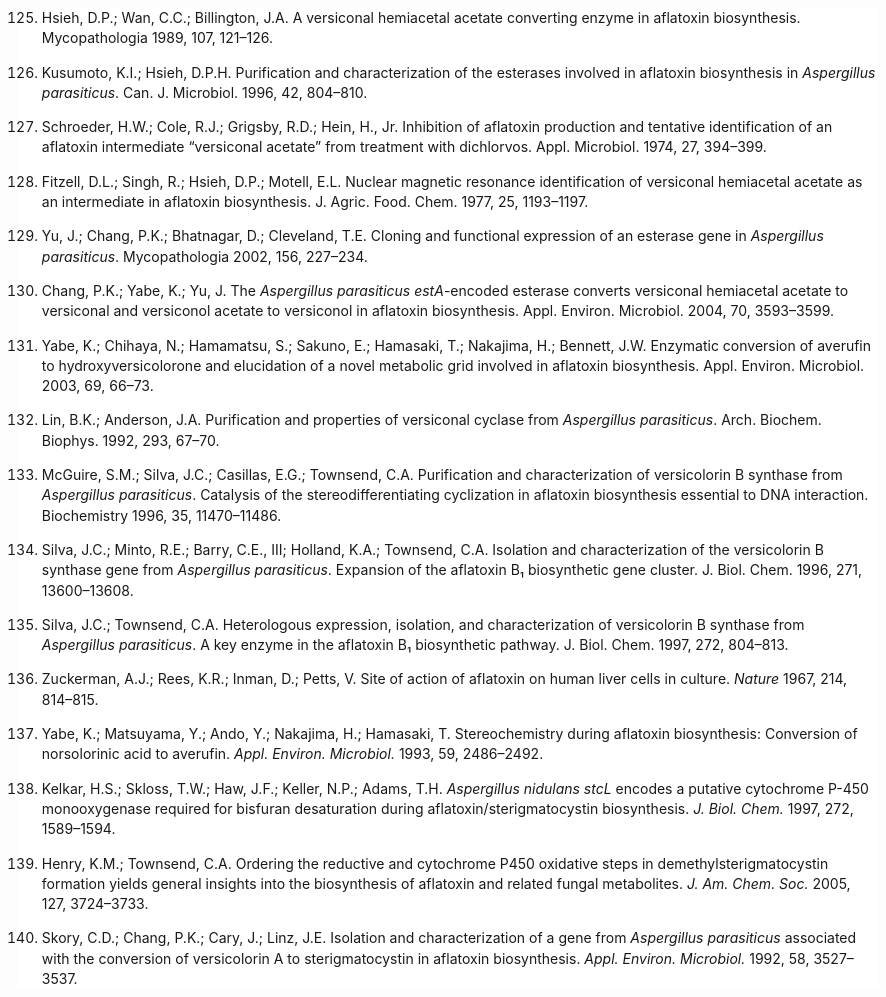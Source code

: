125. Hsieh, D.P.; Wan, C.C.; Billington, J.A. A versiconal hemiacetal acetate converting enzyme in aflatoxin biosynthesis. Mycopathologia 1989, 107, 121–126.

126. Kusumoto, K.I.; Hsieh, D.P.H. Purification and characterization of the esterases involved in aflatoxin biosynthesis in *Aspergillus parasiticus*. Can. J. Microbiol. 1996, 42, 804–810.

127. Schroeder, H.W.; Cole, R.J.; Grigsby, R.D.; Hein, H., Jr. Inhibition of aflatoxin production and tentative identification of an aflatoxin intermediate “versiconal acetate” from treatment with dichlorvos. Appl. Microbiol. 1974, 27, 394–399.

128. Fitzell, D.L.; Singh, R.; Hsieh, D.P.; Motell, E.L. Nuclear magnetic resonance identification of versiconal hemiacetal acetate as an intermediate in aflatoxin biosynthesis. J. Agric. Food. Chem. 1977, 25, 1193–1197.

129. Yu, J.; Chang, P.K.; Bhatnagar, D.; Cleveland, T.E. Cloning and functional expression of an esterase gene in *Aspergillus parasiticus*. Mycopathologia 2002, 156, 227–234.

130. Chang, P.K.; Yabe, K.; Yu, J. The *Aspergillus parasiticus estA*-encoded esterase converts versiconal hemiacetal acetate to versiconal and versiconol acetate to versiconol in aflatoxin biosynthesis. Appl. Environ. Microbiol. 2004, 70, 3593–3599.

131. Yabe, K.; Chihaya, N.; Hamamatsu, S.; Sakuno, E.; Hamasaki, T.; Nakajima, H.; Bennett, J.W. Enzymatic conversion of averufin to hydroxyversicolorone and elucidation of a novel metabolic grid involved in aflatoxin biosynthesis. Appl. Environ. Microbiol. 2003, 69, 66–73.

132. Lin, B.K.; Anderson, J.A. Purification and properties of versiconal cyclase from *Aspergillus parasiticus*. Arch. Biochem. Biophys. 1992, 293, 67–70.

133. McGuire, S.M.; Silva, J.C.; Casillas, E.G.; Townsend, C.A. Purification and characterization of versicolorin B synthase from *Aspergillus parasiticus*. Catalysis of the stereodifferentiating cyclization in aflatoxin biosynthesis essential to DNA interaction. Biochemistry 1996, 35, 11470–11486.

134. Silva, J.C.; Minto, R.E.; Barry, C.E., III; Holland, K.A.; Townsend, C.A. Isolation and characterization of the versicolorin B synthase gene from *Aspergillus parasiticus*. Expansion of the aflatoxin B₁ biosynthetic gene cluster. J. Biol. Chem. 1996, 271, 13600–13608.

135. Silva, J.C.; Townsend, C.A. Heterologous expression, isolation, and characterization of versicolorin B synthase from *Aspergillus parasiticus*. A key enzyme in the aflatoxin B₁ biosynthetic pathway. J. Biol. Chem. 1997, 272, 804–813.

136. Zuckerman, A.J.; Rees, K.R.; Inman, D.; Petts, V. Site of action of aflatoxin on human liver cells in culture. *Nature* 1967, 214, 814–815.

137. Yabe, K.; Matsuyama, Y.; Ando, Y.; Nakajima, H.; Hamasaki, T. Stereochemistry during aflatoxin biosynthesis: Conversion of norsolorinic acid to averufin. *Appl. Environ. Microbiol.* 1993, 59, 2486–2492.

138. Kelkar, H.S.; Skloss, T.W.; Haw, J.F.; Keller, N.P.; Adams, T.H. *Aspergillus nidulans stcL* encodes a putative cytochrome P-450 monooxygenase required for bisfuran desaturation during aflatoxin/sterigmatocystin biosynthesis. *J. Biol. Chem.* 1997, 272, 1589–1594.

139. Henry, K.M.; Townsend, C.A. Ordering the reductive and cytochrome P450 oxidative steps in demethylsterigmatocystin formation yields general insights into the biosynthesis of aflatoxin and related fungal metabolites. *J. Am. Chem. Soc.* 2005, 127, 3724–3733.

140. Skory, C.D.; Chang, P.K.; Cary, J.; Linz, J.E. Isolation and characterization of a gene from *Aspergillus parasiticus* associated with the conversion of versicolorin A to sterigmatocystin in aflatoxin biosynthesis. *Appl. Environ. Microbiol.* 1992, 58, 3527–3537.
